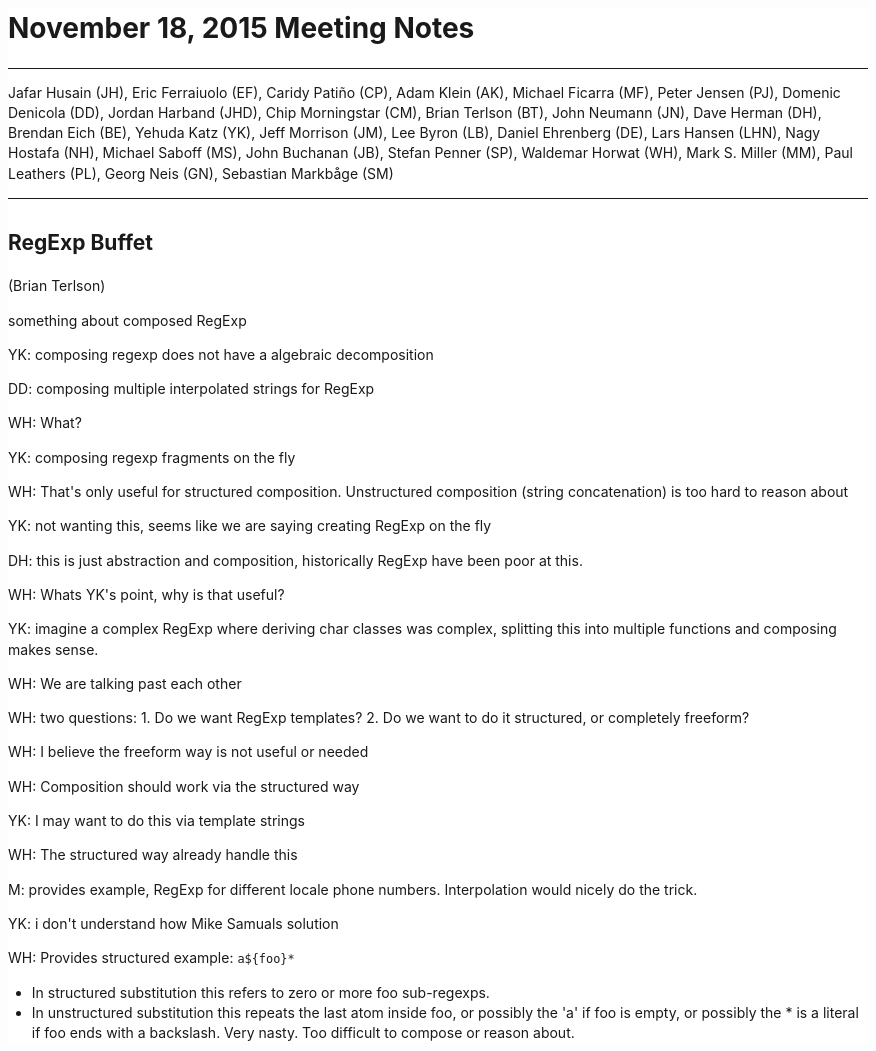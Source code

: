 # November 18, 2015 Meeting Notes
-----

Jafar Husain (JH), Eric Ferraiuolo (EF), Caridy Patiño (CP), Adam Klein (AK), Michael Ficarra (MF), Peter Jensen (PJ), Domenic Denicola (DD), Jordan Harband (JHD), Chip Morningstar (CM), Brian Terlson (BT), John Neumann (JN), Dave Herman (DH), Brendan Eich (BE), Yehuda Katz (YK), Jeff Morrison (JM), Lee Byron (LB), Daniel Ehrenberg (DE), Lars Hansen (LHN), Nagy Hostafa (NH), Michael Saboff (MS), John Buchanan (JB), Stefan Penner (SP), Waldemar Horwat (WH), Mark S. Miller (MM), Paul Leathers (PL), Georg Neis (GN), Sebastian Markbåge (SM)

-----

## RegExp Buffet 

(Brian Terlson)

something about composed RegExp

YK: composing regexp does not have a algebraic decomposition

DD: composing multiple interpolated strings for RegExp

WH: What?

YK: composing regexp fragments on the fly

WH: That's only useful for structured composition. Unstructured composition (string concatenation) is too hard to reason about

YK: not wanting this, seems like we are saying creating RegExp on the fly

DH: this is just abstraction and composition, historically RegExp have been poor at this.

WH: Whats YK's point, why is that useful?

YK: imagine a complex RegExp where deriving char classes was complex, splitting this into multiple functions and composing makes sense.

WH: We are talking past each other

WH: two questions:
    1. Do we want RegExp templates?
    2. Do we want to do it structured, or completely freeform?

WH: I believe the freeform way is not useful or needed

WH: Composition should work via the structured way

YK: I may want to do this via template strings

WH: The structured way already handle this

M: provides example, RegExp for different locale phone numbers. Interpolation would nicely do the trick.

YK: i don't understand how Mike Samuals solution

WH: Provides structured example: `a${foo}*`
- In structured substitution this refers to zero or more foo sub-regexps.
- In unstructured substitution this repeats the last atom inside foo, or possibly the 'a' if foo is empty, or possibly the * is a literal if foo ends with a backslash. Very nasty. Too difficult to compose or reason about.
